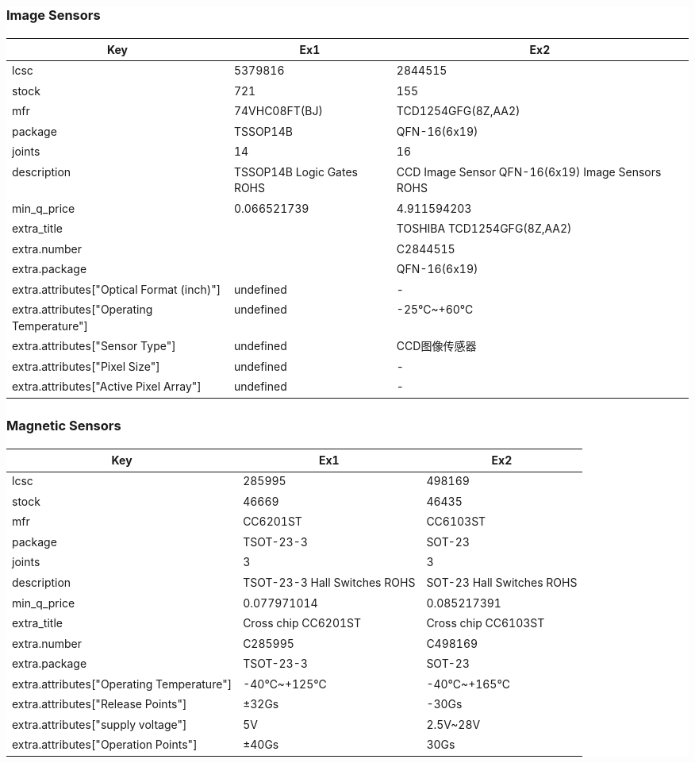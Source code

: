 ### Image Sensors

| Key | Ex1 | Ex2 |
| --- | --- | --- |
| lcsc | 5379816 | 2844515 |
| stock | 721 | 155 |
| mfr | 74VHC08FT(BJ) | TCD1254GFG(8Z,AA2) |
| package | TSSOP14B | QFN-16(6x19) |
| joints | 14 | 16 |
| description | TSSOP14B Logic Gates ROHS | CCD Image Sensor QFN-16(6x19)  Image Sensors ROHS |
| min_q_price | 0.066521739 | 4.911594203 |
| extra_title |  | TOSHIBA TCD1254GFG(8Z,AA2) |
| extra.number |  | C2844515 |
| extra.package |  | QFN-16(6x19) |
| extra.attributes["Optical Format  (inch)"] | undefined | - |
| extra.attributes["Operating Temperature"] | undefined | -25℃~+60℃ |
| extra.attributes["Sensor Type"] | undefined | CCD图像传感器 |
| extra.attributes["Pixel Size"] | undefined | - |
| extra.attributes["Active Pixel Array"] | undefined | - |

### Magnetic Sensors

| Key | Ex1 | Ex2 |
| --- | --- | --- |
| lcsc | 285995 | 498169 |
| stock | 46669 | 46435 |
| mfr | CC6201ST | CC6103ST |
| package | TSOT-23-3 | SOT-23 |
| joints | 3 | 3 |
| description | TSOT-23-3 Hall Switches ROHS | SOT-23 Hall Switches ROHS |
| min_q_price | 0.077971014 | 0.085217391 |
| extra_title | Cross chip CC6201ST | Cross chip CC6103ST |
| extra.number | C285995 | C498169 |
| extra.package | TSOT-23-3 | SOT-23 |
| extra.attributes["Operating Temperature"] | -40℃~+125℃ | -40℃~+165℃ |
| extra.attributes["Release Points"] | ±32Gs | -30Gs |
| extra.attributes["supply voltage"] | 5V | 2.5V~28V |
| extra.attributes["Operation Points"] | ±40Gs | 30Gs |
